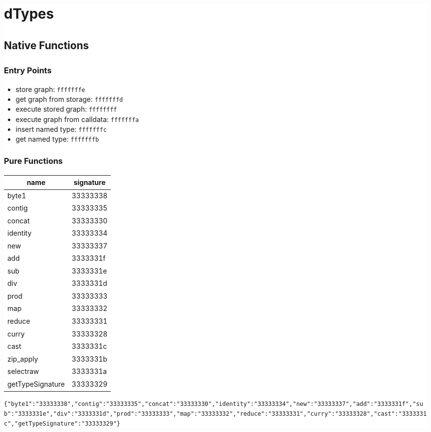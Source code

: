 # dTypes

## Native Functions

### Entry Points

- store graph: `fffffffe`
- get graph from storage: `fffffffd`
- execute stored graph: `ffffffff`
- execute graph from calldata: `fffffffa`
- insert named type: `fffffffc`
- get named type: `fffffffb`

### Pure Functions

| name             | signature |
|------------------|-----------|
| byte1            | 33333338 |
| contig           | 33333335 |
| concat           | 33333330 |
| identity         | 33333334 |
| new              | 33333337 |
| add              | 3333331f |
| sub              | 3333331e |
| div              | 3333331d |
| prod             | 33333333 |
| map              | 33333332 |
| reduce           | 33333331 |
| curry            | 33333328 |
| cast             | 3333331c |
| zip_apply        | 3333331b |
| selectraw        | 3333331a |
| getTypeSignature | 33333329 |

```
{"byte1":"33333338","contig":"33333335","concat":"33333330","identity":"33333334","new":"33333337","add":"3333331f","sub":"3333331e","div":"3333331d","prod":"33333333","map":"33333332","reduce":"33333331","curry":"33333328","cast":"3333331c","getTypeSignature":"33333329"}
```
